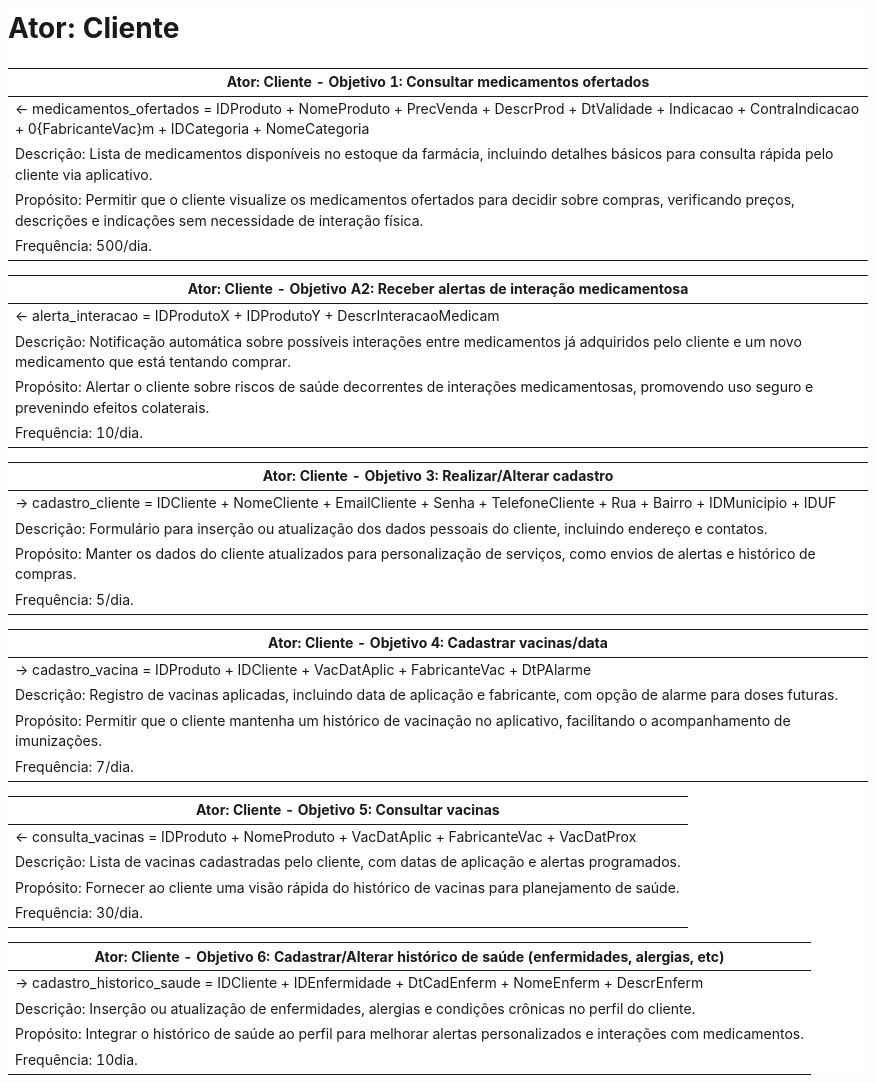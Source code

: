 # Ator: Cliente

|Ator: Cliente -  Objetivo 1: Consultar medicamentos ofertados|
|---|
|<- medicamentos_ofertados = IDProduto + NomeProduto + PrecVenda + DescrProd + DtValidade + Indicacao + ContraIndicacao + 0{FabricanteVac}m + IDCategoria + NomeCategoria|
|Descrição: Lista de medicamentos disponíveis no estoque da farmácia, incluindo detalhes básicos para consulta rápida pelo cliente via aplicativo.|
|Propósito: Permitir que o cliente visualize os medicamentos ofertados para decidir sobre compras, verificando preços, descrições e indicações sem necessidade de interação física.|
|Frequência: 500/dia.|

|Ator: Cliente - Objetivo A2: Receber alertas de interação medicamentosa|
|---|
|<- alerta_interacao = IDProdutoX + IDProdutoY + DescrInteracaoMedicam|
|Descrição: Notificação automática sobre possíveis interações entre medicamentos já adquiridos pelo cliente e um novo medicamento que está tentando comprar.|
|Propósito: Alertar o cliente sobre riscos de saúde decorrentes de interações medicamentosas, promovendo uso seguro e prevenindo efeitos colaterais.|
|Frequência: 10/dia.|

|Ator: Cliente - Objetivo 3: Realizar/Alterar cadastro|
|---|
|-> cadastro_cliente = IDCliente + NomeCliente + EmailCliente + Senha + TelefoneCliente + Rua + Bairro + IDMunicipio + IDUF|
|Descrição: Formulário para inserção ou atualização dos dados pessoais do cliente, incluindo endereço e contatos.|
|Propósito: Manter os dados do cliente atualizados para personalização de serviços, como envios de alertas e histórico de compras.|
|Frequência: 5/dia.|

|Ator: Cliente - Objetivo 4: Cadastrar vacinas/data|
|---|
|-> cadastro_vacina = IDProduto + IDCliente + VacDatAplic + FabricanteVac + DtPAlarme|
|Descrição: Registro de vacinas aplicadas, incluindo data de aplicação e fabricante, com opção de alarme para doses futuras.|
|Propósito: Permitir que o cliente mantenha um histórico de vacinação no aplicativo, facilitando o acompanhamento de imunizações.|
|Frequência: 7/dia.|

|Ator: Cliente - Objetivo 5: Consultar vacinas|
|---|
|<- consulta_vacinas = IDProduto + NomeProduto + VacDatAplic + FabricanteVac + VacDatProx|
|Descrição: Lista de vacinas cadastradas pelo cliente, com datas de aplicação e alertas programados.|
|Propósito: Fornecer ao cliente uma visão rápida do histórico de vacinas para planejamento de saúde.|
|Frequência: 30/dia.|

|Ator: Cliente - Objetivo 6: Cadastrar/Alterar histórico de saúde (enfermidades, alergias, etc)|
|---|
|-> cadastro_historico_saude = IDCliente + IDEnfermidade + DtCadEnferm + NomeEnferm + DescrEnferm|
|Descrição: Inserção ou atualização de enfermidades, alergias e condições crônicas no perfil do cliente.|
|Propósito: Integrar o histórico de saúde ao perfil para melhorar alertas personalizados e interações com medicamentos.|
|Frequência: 10dia.|
